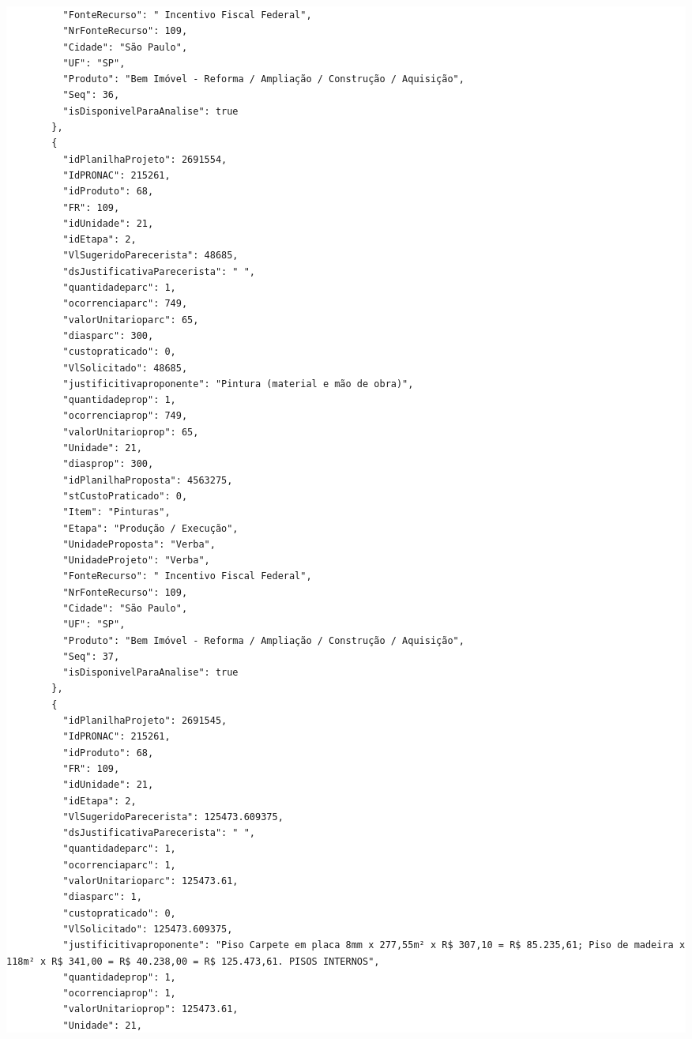               "FonteRecurso": " Incentivo Fiscal Federal",
              "NrFonteRecurso": 109,
              "Cidade": "São Paulo",
              "UF": "SP",
              "Produto": "Bem Imóvel - Reforma / Ampliação / Construção / Aquisição",
              "Seq": 36,
              "isDisponivelParaAnalise": true
            },
            {
              "idPlanilhaProjeto": 2691554,
              "IdPRONAC": 215261,
              "idProduto": 68,
              "FR": 109,
              "idUnidade": 21,
              "idEtapa": 2,
              "VlSugeridoParecerista": 48685,
              "dsJustificativaParecerista": " ",
              "quantidadeparc": 1,
              "ocorrenciaparc": 749,
              "valorUnitarioparc": 65,
              "diasparc": 300,
              "custopraticado": 0,
              "VlSolicitado": 48685,
              "justificitivaproponente": "Pintura (material e mão de obra)",
              "quantidadeprop": 1,
              "ocorrenciaprop": 749,
              "valorUnitarioprop": 65,
              "Unidade": 21,
              "diasprop": 300,
              "idPlanilhaProposta": 4563275,
              "stCustoPraticado": 0,
              "Item": "Pinturas",
              "Etapa": "Produção / Execução",
              "UnidadeProposta": "Verba",
              "UnidadeProjeto": "Verba",
              "FonteRecurso": " Incentivo Fiscal Federal",
              "NrFonteRecurso": 109,
              "Cidade": "São Paulo",
              "UF": "SP",
              "Produto": "Bem Imóvel - Reforma / Ampliação / Construção / Aquisição",
              "Seq": 37,
              "isDisponivelParaAnalise": true
            },
            {
              "idPlanilhaProjeto": 2691545,
              "IdPRONAC": 215261,
              "idProduto": 68,
              "FR": 109,
              "idUnidade": 21,
              "idEtapa": 2,
              "VlSugeridoParecerista": 125473.609375,
              "dsJustificativaParecerista": " ",
              "quantidadeparc": 1,
              "ocorrenciaparc": 1,
              "valorUnitarioparc": 125473.61,
              "diasparc": 1,
              "custopraticado": 0,
              "VlSolicitado": 125473.609375,
              "justificitivaproponente": "Piso Carpete em placa 8mm x 277,55m² x R$ 307,10 = R$ 85.235,61; Piso de madeira x 118m² x R$ 341,00 = R$ 40.238,00 = R$ 125.473,61. PISOS INTERNOS",
              "quantidadeprop": 1,
              "ocorrenciaprop": 1,
              "valorUnitarioprop": 125473.61,
              "Unidade": 21,